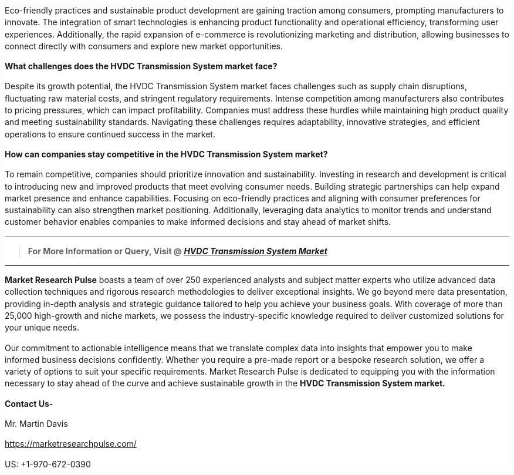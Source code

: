 Eco-friendly practices and sustainable product development are gaining traction among consumers, prompting manufacturers to innovate. The integration of smart technologies is enhancing product functionality and operational efficiency, transforming user experiences. Additionally, the rapid expansion of e-commerce is revolutionizing marketing and distribution, allowing businesses to connect directly with consumers and explore new market opportunities.</p><p><strong>What challenges does the HVDC Transmission System market face?</strong></p><p>Despite its growth potential, the HVDC Transmission System market faces challenges such as supply chain disruptions, fluctuating raw material costs, and stringent regulatory requirements. Intense competition among manufacturers also contributes to pricing pressures, which can impact profitability. Companies must address these hurdles while maintaining high product quality and meeting sustainability standards. Navigating these challenges requires adaptability, innovative strategies, and efficient operations to ensure continued success in the market.</p><p><strong>How can companies stay competitive in the HVDC Transmission System market?</strong></p><p>To remain competitive, companies should prioritize innovation and sustainability. Investing in research and development is critical to introducing new and improved products that meet evolving consumer needs. Building strategic partnerships can help expand market presence and enhance capabilities. Focusing on eco-friendly practices and aligning with consumer preferences for sustainability can also strengthen market positioning. Additionally, leveraging data analytics to monitor trends and understand customer behavior enables companies to make informed decisions and stay ahead of market shifts.</p><hr /><blockquote><p><strong>For More Information or Query, Visit @&nbsp;<em><a href="https://marketresearchpulse.com/report/142050/hvdc-transmission-system-market?utm_source=Linkedin&utm_medium=025">HVDC Transmission System Market</a></em></strong></p></blockquote><hr /><p><strong>Market Research Pulse</strong> boasts a team of over 250 experienced analysts and subject matter experts who utilize advanced data collection techniques and rigorous research methodologies to deliver exceptional insights. We go beyond mere data presentation, providing in-depth analysis and strategic guidance tailored to help you achieve your business goals. With coverage of more than 25,000 high-growth and niche markets, we possess the industry-specific knowledge required to deliver customized solutions for your unique needs.</p><p>Our commitment to actionable intelligence means that we translate complex data into insights that empower you to make informed business decisions confidently. Whether you require a pre-made report or a bespoke research solution, we offer a variety of options to suit your specific requirements. Market Research Pulse is dedicated to equipping you with the information necessary to stay ahead of the curve and achieve sustainable growth in the <strong>HVDC Transmission System market.</strong></p><p><strong>Contact Us-</strong></p><p>Mr. Martin Davis</p><p>https://marketresearchpulse.com/</p><p>US: +1-970-672-0390</p>